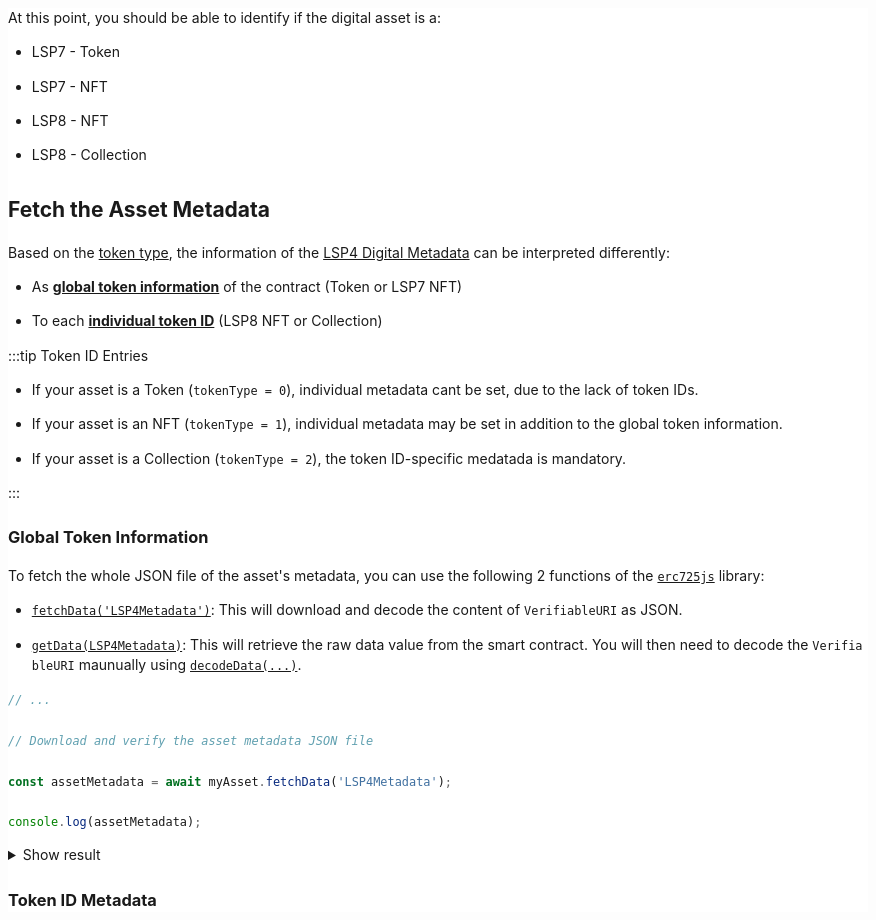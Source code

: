 

At this point, you should be able to identify if the digital asset is a:

- LSP7 - Token

- LSP7 - NFT

- LSP8 - NFT

- LSP8 - Collection

## Fetch the Asset Metadata

Based on the [token type](#detect-the-token-type), the information of the [LSP4 Digital Metadata](../../standards/tokens/LSP4-Digital-Asset-Metadata.md#types-of-digital-assets) can be interpreted differently:

- As [**global token information**](#global-token-information) of the contract (Token or LSP7 NFT)

- To each [**individual token ID**](#token-id-metadata) (LSP8 NFT or Collection)

:::tip Token ID Entries

- If your asset is a Token (`tokenType = 0`), individual metadata cant be set, due to the lack of token IDs.

- If your asset is an NFT (`tokenType = 1`), individual metadata may be set in addition to the global token information.

- If your asset is a Collection (`tokenType = 2`), the token ID-specific medatada is mandatory.

:::

### Global Token Information

To fetch the whole JSON file of the asset's metadata, you can use the following 2 functions of the [`erc725js`](../../tools/erc725js/getting-started.md) library:

- [`fetchData('LSP4Metadata')`](../../tools/erc725js/methods.md#fetchdata): This will download and decode the content of `VerifiableURI` as JSON.

- [`getData(LSP4Metadata)`](../../tools/erc725js/methods#getdata): This will retrieve the raw data value from the smart contract. You will then need to decode the `VerifiableURI` maunually using [`decodeData(...)`](../../tools/erc725js/methods.md#decodedata).

```js
// ...

// Download and verify the asset metadata JSON file

const assetMetadata = await myAsset.fetchData('LSP4Metadata');

console.log(assetMetadata);
```

<details><summary>Show result</summary></details>

### Token ID Metadata
